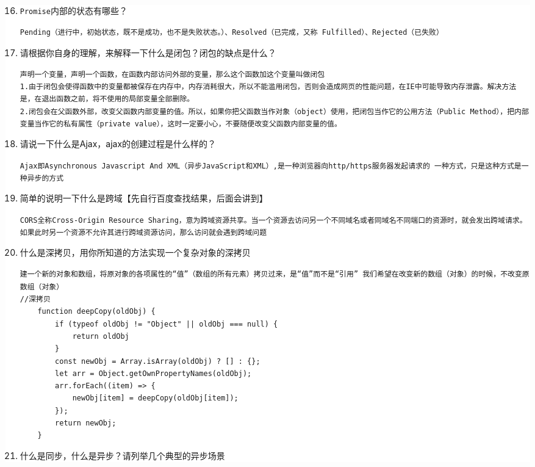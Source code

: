     

16. `Promise`内部的状态有哪些？

    ```
    Pending（进行中，初始状态，既不是成功，也不是失败状态。）、Resolved（已完成，又称 Fulfilled）、Rejected（已失败）
    ```

    

17. 请根据你自身的理解，来解释一下什么是闭包？闭包的缺点是什么？

    ```
    声明一个变量，声明一个函数，在函数内部访问外部的变量，那么这个函数加这个变量叫做闭包
    1.由于闭包会使得函数中的变量都被保存在内存中，内存消耗很大，所以不能滥用闭包，否则会造成网页的性能问题，在IE中可能导致内存泄露。解决方法是，在退出函数之前，将不使用的局部变量全部删除。
    2.闭包会在父函数外部，改变父函数内部变量的值。所以，如果你把父函数当作对象（object）使用，把闭包当作它的公用方法（Public Method），把内部变量当作它的私有属性（private value），这时一定要小心，不要随便改变父函数内部变量的值。
    ```

    

18. 请说一下什么是Ajax，ajax的创建过程是什么样的？

    ```
    Ajax即Asynchronous Javascript And XML（异步JavaScript和XML）,是一种浏览器向http/https服务器发起请求的 一种方式，只是这种方式是一种异步的方式
    ```

    

19. 简单的说明一下什么是跨域【先自行百度查找结果，后面会讲到】

    ```
    CORS全称Cross-Origin Resource Sharing，意为跨域资源共享。当一个资源去访问另一个不同域名或者同域名不同端口的资源时，就会发出跨域请求。如果此时另一个资源不允许其进行跨域资源访问，那么访问就会遇到跨域问题
    ```

    

20. 什么是深拷贝，用你所知道的方法实现一个复杂对象的深拷贝

    ```
    建一个新的对象和数组，将原对象的各项属性的“值”（数组的所有元素）拷贝过来，是“值”而不是“引用” 我们希望在改变新的数组（对象）的时候，不改变原数组（对象）
    //深拷贝
        function deepCopy(oldObj) {
            if (typeof oldObj != "Object" || oldObj === null) {
                return oldObj
            }
            const newObj = Array.isArray(oldObj) ? [] : {};
            let arr = Object.getOwnPropertyNames(oldObj);
            arr.forEach((item) => {
                newObj[item] = deepCopy(oldObj[item]);
            });
            return newObj;
        }
    ```

    

21. 什么是同步，什么是异步？请列举几个典型的异步场景
